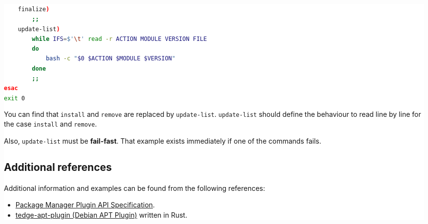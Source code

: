 ```sh title="file: /etc/tedge/sm-plugins/docker"
    finalize)
        ;;
    update-list)
        while IFS=$'\t' read -r ACTION MODULE VERSION FILE
        do
            bash -c "$0 $ACTION $MODULE $VERSION"
        done
        ;;
esac
exit 0
```

You can find that `install` and `remove` are replaced by `update-list`.
`update-list` should define the behaviour to read line by line for the case `install` and `remove`.

Also, `update-list` must be **fail-fast**.
That example exists immediately if one of the commands fails.

## Additional references

Additional information and examples can be found from the following references:

- [Package Manager Plugin API Specification](https://github.com/thin-edge/thin-edge.io/blob/main/docs/src/references/software-management-plugin-api.md).
- [tedge-apt-plugin (Debian APT Plugin)](https://github.com/thin-edge/thin-edge.io/tree/main/plugins/tedge_apt_plugin) written in Rust.
